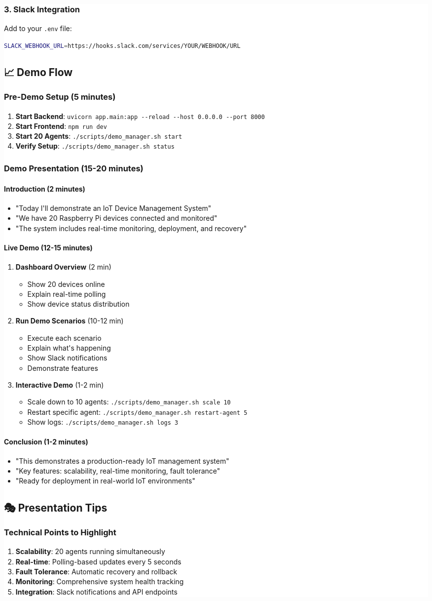 ### 3. Slack Integration
Add to your `.env` file:
```bash
SLACK_WEBHOOK_URL=https://hooks.slack.com/services/YOUR/WEBHOOK/URL
```

## 📈 Demo Flow

### Pre-Demo Setup (5 minutes)
1. **Start Backend**: `uvicorn app.main:app --reload --host 0.0.0.0 --port 8000`
2. **Start Frontend**: `npm run dev`
3. **Start 20 Agents**: `./scripts/demo_manager.sh start`
4. **Verify Setup**: `./scripts/demo_manager.sh status`

### Demo Presentation (15-20 minutes)

#### Introduction (2 minutes)
- "Today I'll demonstrate an IoT Device Management System"
- "We have 20 Raspberry Pi devices connected and monitored"
- "The system includes real-time monitoring, deployment, and recovery"

#### Live Demo (12-15 minutes)
1. **Dashboard Overview** (2 min)
   - Show 20 devices online
   - Explain real-time polling
   - Show device status distribution

2. **Run Demo Scenarios** (10-12 min)
   - Execute each scenario
   - Explain what's happening
   - Show Slack notifications
   - Demonstrate features

3. **Interactive Demo** (1-2 min)
   - Scale down to 10 agents: `./scripts/demo_manager.sh scale 10`
   - Restart specific agent: `./scripts/demo_manager.sh restart-agent 5`
   - Show logs: `./scripts/demo_manager.sh logs 3`

#### Conclusion (1-2 minutes)
- "This demonstrates a production-ready IoT management system"
- "Key features: scalability, real-time monitoring, fault tolerance"
- "Ready for deployment in real-world IoT environments"

## 🎭 Presentation Tips

### Technical Points to Highlight
1. **Scalability**: 20 agents running simultaneously
2. **Real-time**: Polling-based updates every 5 seconds
3. **Fault Tolerance**: Automatic recovery and rollback
4. **Monitoring**: Comprehensive system health tracking
5. **Integration**: Slack notifications and API endpoints
